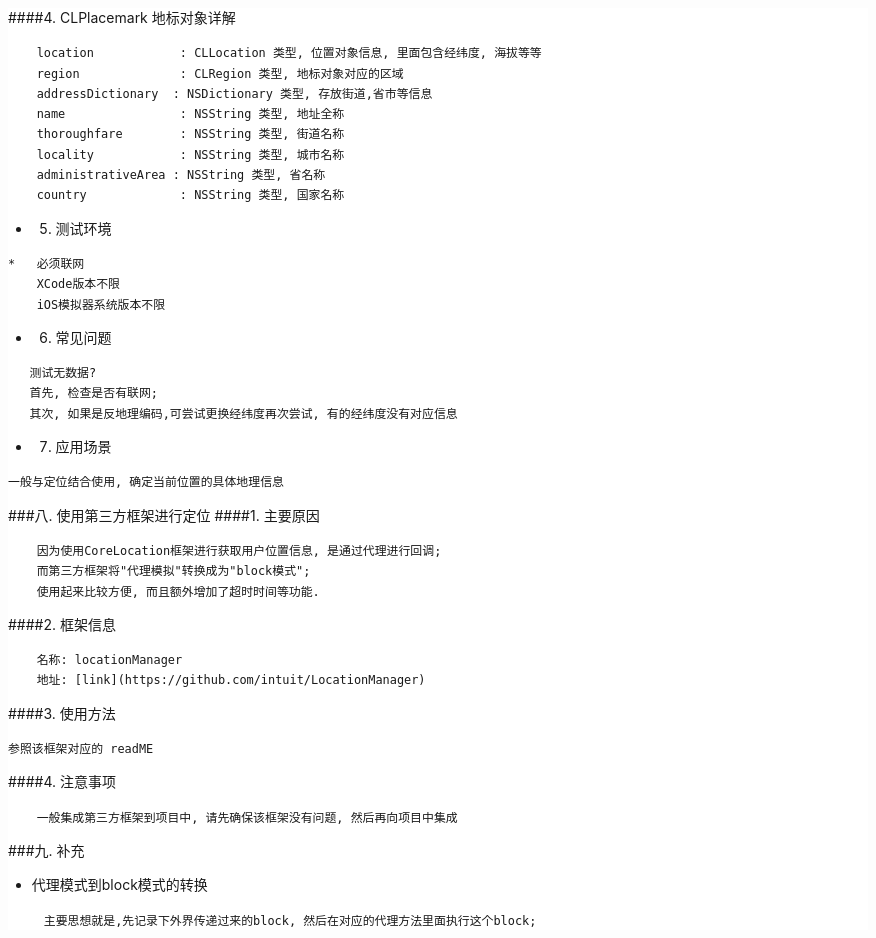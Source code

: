 ```objc
```

####4. CLPlacemark 地标对象详解
```objc
    location            : CLLocation 类型, 位置对象信息, 里面包含经纬度, 海拔等等
    region              : CLRegion 类型, 地标对象对应的区域
    addressDictionary  : NSDictionary 类型, 存放街道,省市等信息
    name                : NSString 类型, 地址全称
    thoroughfare        : NSString 类型, 街道名称
    locality            : NSString 类型, 城市名称
    administrativeArea : NSString 类型, 省名称
    country             : NSString 类型, 国家名称
```

- 5. 测试环境
```objc
*   必须联网
    XCode版本不限
    iOS模拟器系统版本不限
```
- 6. 常见问题

```objc
   测试无数据?
   首先, 检查是否有联网;
   其次, 如果是反地理编码,可尝试更换经纬度再次尝试, 有的经纬度没有对应信息
```
- 7. 应用场景

```objc
一般与定位结合使用, 确定当前位置的具体地理信息
```
###八. 使用第三方框架进行定位
####1. 主要原因

```objc
    因为使用CoreLocation框架进行获取用户位置信息, 是通过代理进行回调; 
    而第三方框架将"代理模拟"转换成为"block模式"; 
    使用起来比较方便, 而且额外增加了超时时间等功能.
```
####2. 框架信息

```objc
    名称: locationManager
    地址: [link](https://github.com/intuit/LocationManager)
```
####3. 使用方法

```objc
参照该框架对应的 readME
```
####4. 注意事项
```objc
    一般集成第三方框架到项目中, 请先确保该框架没有问题, 然后再向项目中集成
```
###九. 补充
- 代理模式到block模式的转换

```objc
     主要思想就是,先记录下外界传递过来的block, 然后在对应的代理方法里面执行这个block;
```